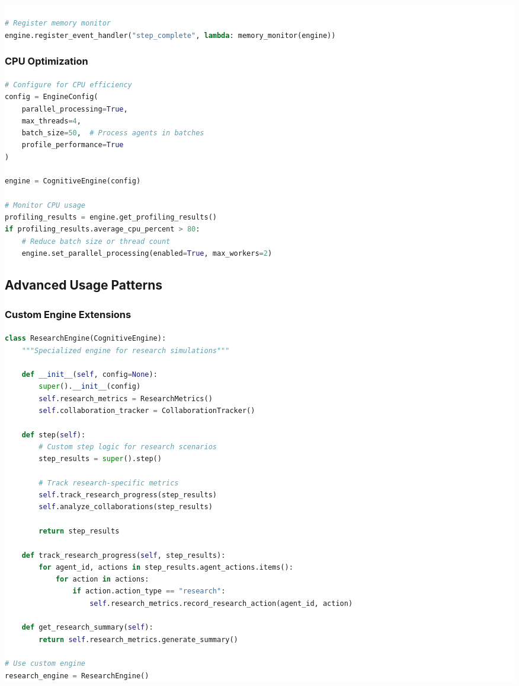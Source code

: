```python

# Register memory monitor
engine.register_event_handler("step_complete", lambda: memory_monitor(engine))
```

### CPU Optimization

```python
# Configure for CPU efficiency
config = EngineConfig(
    parallel_processing=True,
    max_threads=4,
    batch_size=50,  # Process agents in batches
    profile_performance=True
)

engine = CognitiveEngine(config)

# Monitor CPU usage
profiling_results = engine.get_profiling_results()
if profiling_results.average_cpu_percent > 80:
    # Reduce batch size or thread count
    engine.set_parallel_processing(enabled=True, max_workers=2)
```

## Advanced Usage Patterns

### Custom Engine Extensions

```python
class ResearchEngine(CognitiveEngine):
    """Specialized engine for research simulations"""
    
    def __init__(self, config=None):
        super().__init__(config)
        self.research_metrics = ResearchMetrics()
        self.collaboration_tracker = CollaborationTracker()
        
    def step(self):
        # Custom step logic for research scenarios
        step_results = super().step()
        
        # Track research-specific metrics
        self.track_research_progress(step_results)
        self.analyze_collaborations(step_results)
        
        return step_results
    
    def track_research_progress(self, step_results):
        for agent_id, actions in step_results.agent_actions.items():
            for action in actions:
                if action.action_type == "research":
                    self.research_metrics.record_research_action(agent_id, action)
    
    def get_research_summary(self):
        return self.research_metrics.generate_summary()

# Use custom engine
research_engine = ResearchEngine()
```
